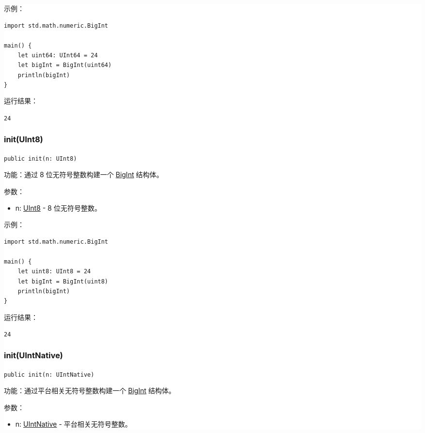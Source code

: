 示例：


```cangjie
import std.math.numeric.BigInt

main() {
    let uint64: UInt64 = 24
    let bigInt = BigInt(uint64)
    println(bigInt)
}
```

运行结果：

```text
24
```

### init(UInt8)

```cangjie
public init(n: UInt8)
```

功能：通过 8 位无符号整数构建一个 [BigInt](math_numeric_package_structs.md#struct-bigint) 结构体。

参数：

- n: [UInt8](../../core/core_package_api/core_package_intrinsics.md#uint8) - 8 位无符号整数。

示例：


```cangjie
import std.math.numeric.BigInt

main() {
    let uint8: UInt8 = 24
    let bigInt = BigInt(uint8)
    println(bigInt)
}
```

运行结果：

```text
24
```

### init(UIntNative)

```cangjie
public init(n: UIntNative)
```

功能：通过平台相关无符号整数构建一个 [BigInt](math_numeric_package_structs.md#struct-bigint) 结构体。

参数：

- n: [UIntNative](../../core/core_package_api/core_package_intrinsics.md#uintnative) - 平台相关无符号整数。
